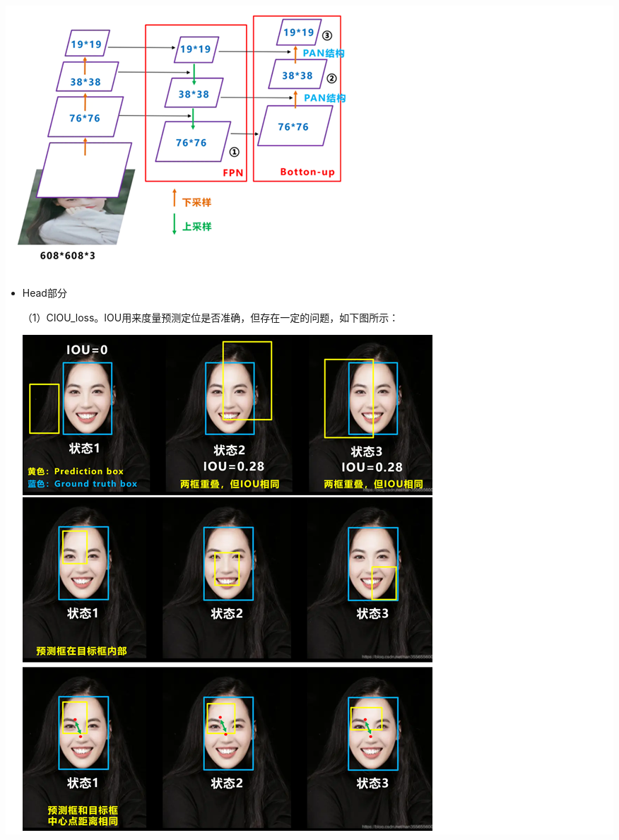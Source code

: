   ![PAN](img/PAN.png)

- Head部分

  （1）CIOU_loss。IOU用来度量预测定位是否准确，但存在一定的问题，如下图所示：

  ![IOU_default](img/IOU_default.png)
